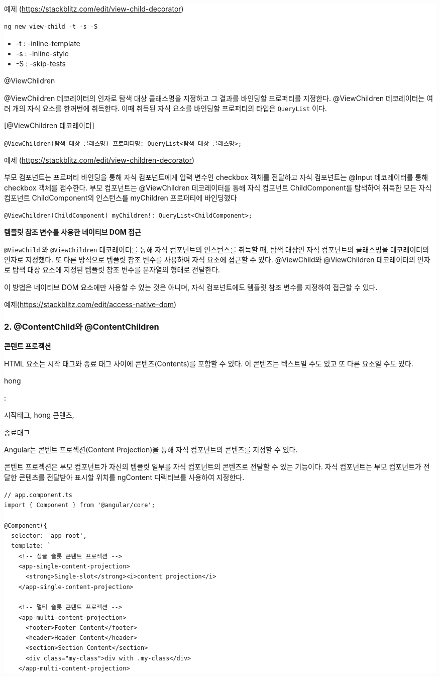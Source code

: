 예제 (https://stackblitz.com/edit/view-child-decorator)

```
ng new view-child -t -s -S
```

- -t : -inline-template
- -s : -inline-style
- -S : -skip-tests

@ViewChildren

@ViewChildren 데코레이터의 인자로 탐색 대상 클래스명을 지정하고 그 결과를 바인딩할 프로퍼티를 지정한다. @ViewChildren 데코레이터는 여러 개의 자식 요소를 한꺼번에 취득한다. 이때 취득된 자식 요소를 바인딩할 프로퍼티의 타입은 `QueryList` 이다.

[@ViewChildren 데코레이터]

```
@ViewChildren(탐색 대상 클래스명) 프로퍼티명: QueryList<탐색 대상 클래스명>;
```

예제 (https://stackblitz.com/edit/view-children-decorator)

부모 컴포넌트는 프로퍼티 바인딩을 통해 자식 컴포넌트에게 입력 변수인 checkbox 객체를 전달하고 자식 컴포넌트는 @Input 데코레이터를 통해 checkbox 객체를 접수한다. 부모 컴포넌트는 @ViewChildren 데코레이터를 통해 자식 컴포넌트 ChildComponent를 탐색하여 취득한 모든 자식 컴포넌트 ChildComponent의 인스턴스를 myChildren 프로퍼티에 바인딩했다

```
@ViewChildren(ChildComponent) myChildren!: QueryList<ChildComponent>;
```

**템플릿 참조 변수를 사용한 네이티브 DOM 접근**

`@ViewChild` 와 `@ViewChildren` 데코레이터를 통해 자식 컴포넌트의 인스턴스를 취득할 때, 탐색 대상인 자식 컴포넌트의 클래스명을 데코레이터의 인자로 지정했다. 또 다른 방식으로 템플릿 참조 변수를 사용하여 자식 요소에 접근할 수 있다. @ViewChild와 @ViewChildren 데코레이터의 인자로 탐색 대상 요소에 지정된 템플릿 참조 변수를 문자열의 형태로 전달한다.

이 방법은 네이티브 DOM 요소에만 사용할 수 있는 것은 아니며, 자식 컴포넌트에도 템플릿 참조 변수를 지정하여 접근할 수 있다.

예제(https://stackblitz.com/edit/access-native-dom)

### 2. @ContentChild와 @ContentChildren

**콘텐트 프로젝션**

HTML 요소는 시작 태그와 종료 태그 사이에 콘텐츠(Contents)를 포함할 수 있다. 이 콘텐츠는 텍스트일 수도 있고 또 다른 요소일 수도 있다.

<p>hong</p> : <p> 시작태그, hong 콘텐츠, </p> 종료태그

Angular는 콘텐트 프로젝션(Content Projection)을 통해 자식 컴포넌트의 콘텐츠를 지정할 수 있다.

콘텐트 프로젝션은 부모 컴포넌트가 자신의 템플릿 일부를 자식 컴포넌트의 콘텐츠로 전달할 수 있는 기능이다. 자식 컴포넌트는 부모 컴포넌트가 전달한 콘텐츠를 전달받아 표시할 위치를 ngContent 디렉티브를 사용하여 지정한다.

```tsx
// app.component.ts
import { Component } from '@angular/core';

@Component({
  selector: 'app-root',
  template: `
    <!-- 싱글 슬롯 콘텐트 프로젝션 -->
    <app-single-content-projection>
      <strong>Single-slot</strong><i>content projection</i>
    </app-single-content-projection>

    <!-- 멀티 슬롯 콘텐트 프로젝션 -->
    <app-multi-content-projection>
      <footer>Footer Content</footer>
      <header>Header Content</header>
      <section>Section Content</section>
      <div class="my-class">div with .my-class</div>
    </app-multi-content-projection>
```